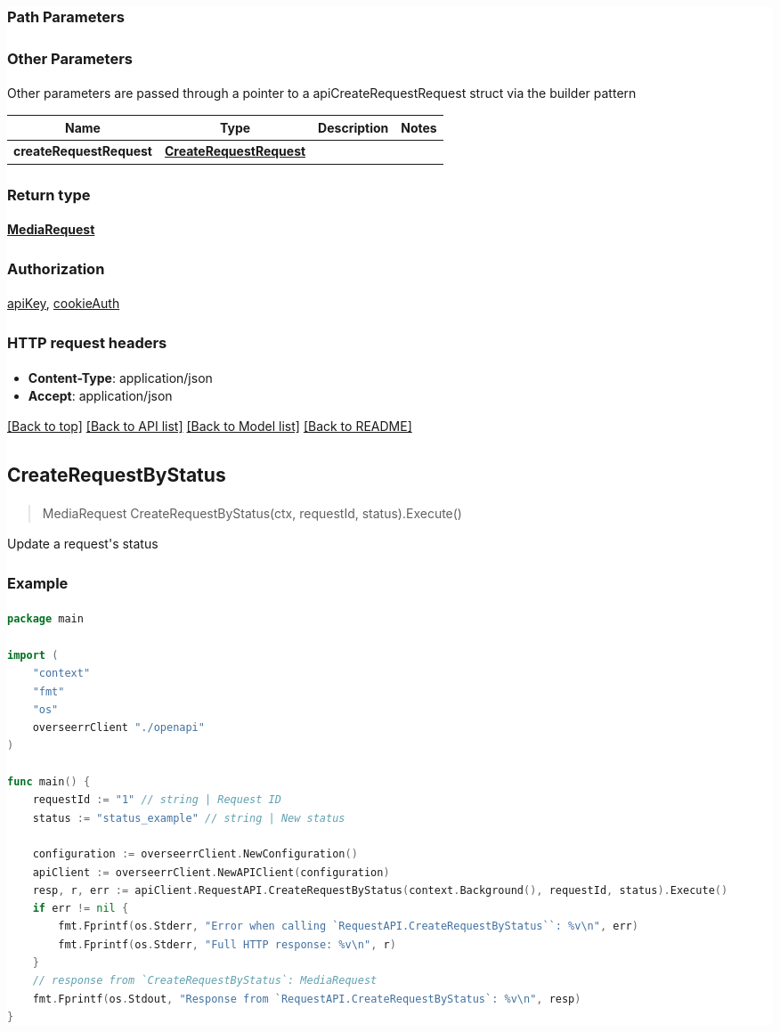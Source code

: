 ### Path Parameters



### Other Parameters

Other parameters are passed through a pointer to a apiCreateRequestRequest struct via the builder pattern


Name | Type | Description  | Notes
------------- | ------------- | ------------- | -------------
 **createRequestRequest** | [**CreateRequestRequest**](CreateRequestRequest.md) |  | 

### Return type

[**MediaRequest**](MediaRequest.md)

### Authorization

[apiKey](../README.md#apiKey), [cookieAuth](../README.md#cookieAuth)

### HTTP request headers

- **Content-Type**: application/json
- **Accept**: application/json

[[Back to top]](#) [[Back to API list]](../README.md#documentation-for-api-endpoints)
[[Back to Model list]](../README.md#documentation-for-models)
[[Back to README]](../README.md)


## CreateRequestByStatus

> MediaRequest CreateRequestByStatus(ctx, requestId, status).Execute()

Update a request's status



### Example

```go
package main

import (
    "context"
    "fmt"
    "os"
    overseerrClient "./openapi"
)

func main() {
    requestId := "1" // string | Request ID
    status := "status_example" // string | New status

    configuration := overseerrClient.NewConfiguration()
    apiClient := overseerrClient.NewAPIClient(configuration)
    resp, r, err := apiClient.RequestAPI.CreateRequestByStatus(context.Background(), requestId, status).Execute()
    if err != nil {
        fmt.Fprintf(os.Stderr, "Error when calling `RequestAPI.CreateRequestByStatus``: %v\n", err)
        fmt.Fprintf(os.Stderr, "Full HTTP response: %v\n", r)
    }
    // response from `CreateRequestByStatus`: MediaRequest
    fmt.Fprintf(os.Stdout, "Response from `RequestAPI.CreateRequestByStatus`: %v\n", resp)
}
```
